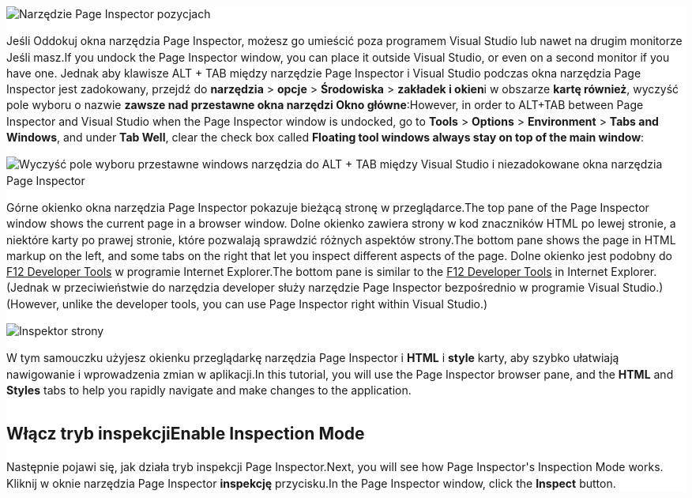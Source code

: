 ![Narzędzie Page Inspector pozycjach](using-page-inspector-in-a-visual-studio-11-beta-web-forms-project/_static/image4.png)

<span data-ttu-id="5a4d9-143">Jeśli Oddokuj okna narzędzia Page Inspector, możesz go umieścić poza programem Visual Studio lub nawet na drugim monitorze Jeśli masz.</span><span class="sxs-lookup"><span data-stu-id="5a4d9-143">If you undock the Page Inspector window, you can place it outside Visual Studio, or even on a second monitor if you have one.</span></span> <span data-ttu-id="5a4d9-144">Jednak aby klawisze ALT + TAB między narzędzie Page Inspector i Visual Studio podczas okna narzędzia Page Inspector jest zadokowany, przejdź do **narzędzia** &gt; **opcje** &gt;  **Środowiska** &gt; **zakładek i okien**i w obszarze **kartę również**, wyczyść pole wyboru o nazwie **zawsze nad przestawne okna narzędzi Okno główne**:</span><span class="sxs-lookup"><span data-stu-id="5a4d9-144">However, in order to ALT+TAB between Page Inspector and Visual Studio when the Page Inspector window is undocked, go to **Tools** &gt; **Options** &gt; **Environment** &gt; **Tabs and Windows**, and under **Tab Well**, clear the check box called **Floating tool windows always stay on top of the main window**:</span></span>

![Wyczyść pole wyboru przestawne windows narzędzia do ALT + TAB między Visual Studio i niezadokowane okna narzędzia Page Inspector](using-page-inspector-in-a-visual-studio-11-beta-web-forms-project/_static/image5.png)

<span data-ttu-id="5a4d9-146">Górne okienko okna narzędzia Page Inspector pokazuje bieżącą stronę w przeglądarce.</span><span class="sxs-lookup"><span data-stu-id="5a4d9-146">The top pane of the Page Inspector window shows the current page in a browser window.</span></span> <span data-ttu-id="5a4d9-147">Dolne okienko zawiera strony w kod znaczników HTML po lewej stronie, a niektóre karty po prawej stronie, które pozwalają sprawdzić różnych aspektów strony.</span><span class="sxs-lookup"><span data-stu-id="5a4d9-147">The bottom pane shows the page in HTML markup on the left, and some tabs on the right that let you inspect different aspects of the page.</span></span> <span data-ttu-id="5a4d9-148">Dolne okienko jest podobny do [F12 Developer Tools](https://msdn.microsoft.com/ie/aa740478) w programie Internet Explorer.</span><span class="sxs-lookup"><span data-stu-id="5a4d9-148">The bottom pane is similar to the [F12 Developer Tools](https://msdn.microsoft.com/ie/aa740478) in Internet Explorer.</span></span> <span data-ttu-id="5a4d9-149">(Jednak w przeciwieństwie do narzędzia developer służy narzędzie Page Inspector bezpośrednio w programie Visual Studio.)</span><span class="sxs-lookup"><span data-stu-id="5a4d9-149">(However, unlike the developer tools, you can use Page Inspector right within Visual Studio.)</span></span>

![Inspektor strony](using-page-inspector-in-a-visual-studio-11-beta-web-forms-project/_static/image6.png)

<span data-ttu-id="5a4d9-151">W tym samouczku użyjesz okienku przeglądarkę narzędzia Page Inspector i **HTML** i **style** karty, aby szybko ułatwiają nawigowanie i wprowadzenia zmian w aplikacji.</span><span class="sxs-lookup"><span data-stu-id="5a4d9-151">In this tutorial, you will use the Page Inspector browser pane, and the **HTML** and **Styles** tabs to help you rapidly navigate and make changes to the application.</span></span>

<a id="_4_inspection_mode"></a>
## <a name="enable-inspection-mode"></a><span data-ttu-id="5a4d9-152">Włącz tryb inspekcji</span><span class="sxs-lookup"><span data-stu-id="5a4d9-152">Enable Inspection Mode</span></span>

<span data-ttu-id="5a4d9-153">Następnie pojawi się, jak działa tryb inspekcji Page Inspector.</span><span class="sxs-lookup"><span data-stu-id="5a4d9-153">Next, you will see how Page Inspector's Inspection Mode works.</span></span> <span data-ttu-id="5a4d9-154">Kliknij w oknie narzędzia Page Inspector **inspekcję** przycisku.</span><span class="sxs-lookup"><span data-stu-id="5a4d9-154">In the Page Inspector window, click the **Inspect** button.</span></span>

